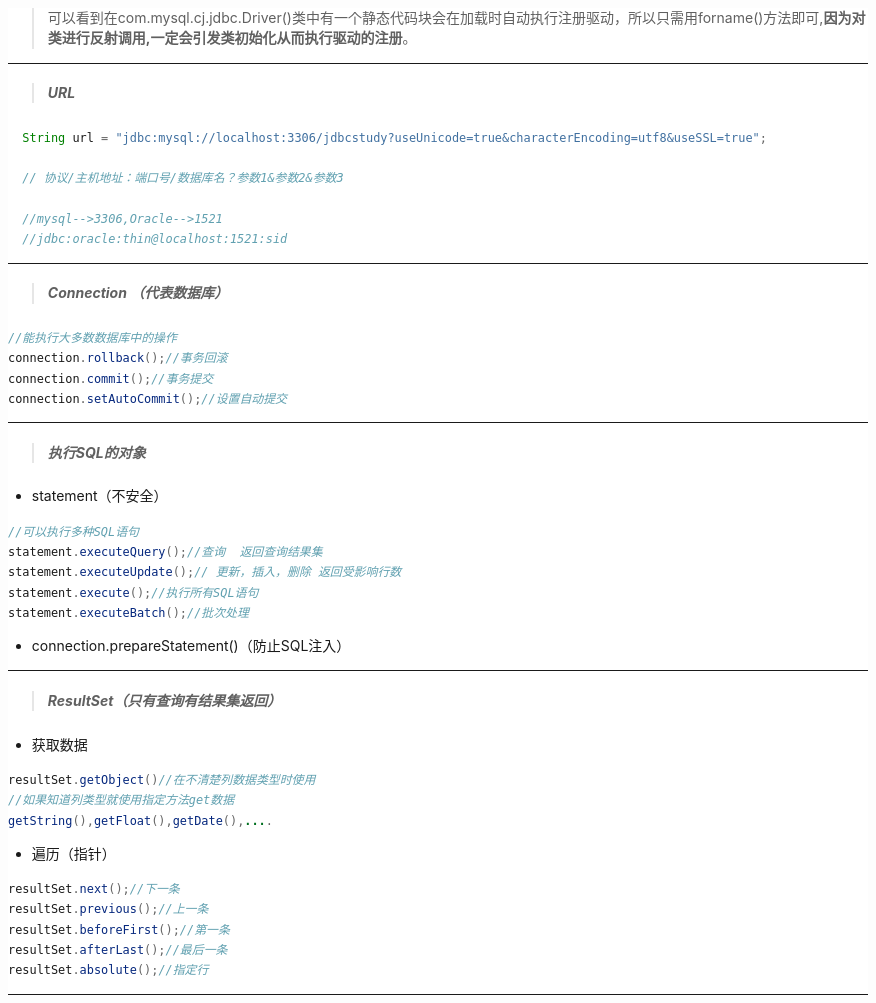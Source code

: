 > 可以看到在com.mysql.cj.jdbc.Driver()类中有一个静态代码块会在加载时自动执行注册驱动，所以只需用forname()方法即可,**因为对类进行反射调用,一定会引发类初始化从而执行驱动的注册**。

---

> ##### URL

```java
  String url = "jdbc:mysql://localhost:3306/jdbcstudy?useUnicode=true&characterEncoding=utf8&useSSL=true";

  // 协议/主机地址：端口号/数据库名？参数1&参数2&参数3

  //mysql-->3306,Oracle-->1521
  //jdbc:oracle:thin@localhost:1521:sid
```

---

> ##### Connection （代表数据库）

```java
//能执行大多数数据库中的操作
connection.rollback();//事务回滚
connection.commit();//事务提交
connection.setAutoCommit();//设置自动提交
```

---

> ##### 执行SQL的对象

- statement（不安全）

```java
//可以执行多种SQL语句
statement.executeQuery();//查询  返回查询结果集
statement.executeUpdate();// 更新，插入，删除 返回受影响行数
statement.execute();//执行所有SQL语句
statement.executeBatch();//批次处理
```

- connection.prepareStatement()（防止SQL注入）

---

> ##### ResultSet（只有查询有结果集返回）

- 获取数据

```java
resultSet.getObject()//在不清楚列数据类型时使用
//如果知道列类型就使用指定方法get数据
getString(),getFloat(),getDate(),....
```

- 遍历（指针）

```java
resultSet.next();//下一条
resultSet.previous();//上一条
resultSet.beforeFirst();//第一条
resultSet.afterLast();//最后一条
resultSet.absolute();//指定行
```

---